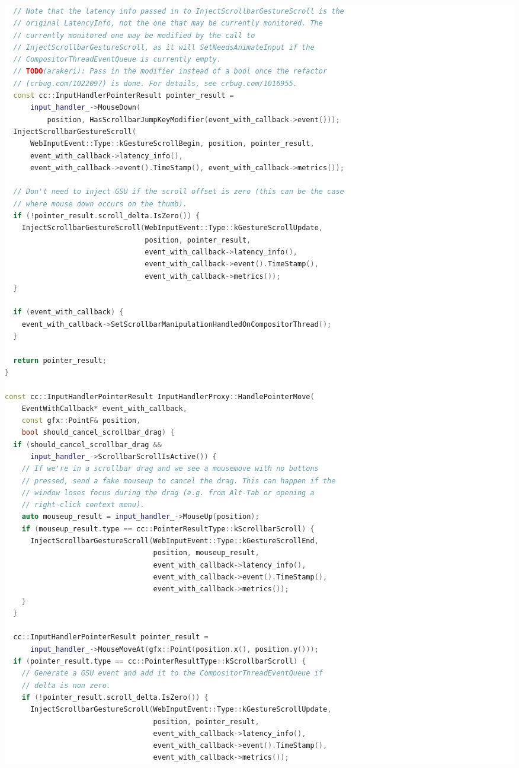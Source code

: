 ```cpp
  // Note that the latency info passed in to InjectScrollbarGestureScroll is the
  // original LatencyInfo, not the one that may be currently monitored. The
  // currently monitored one may be modified by the call to
  // InjectScrollbarGestureScroll, as it will SetNeedsAnimateInput if the
  // CompositorThreadEventQueue is currently empty.
  // TODO(arakeri): Pass in the modifier instead of a bool once the refactor
  // (crbug.com/1022097) is done. For details, see crbug.com/1016955.
  const cc::InputHandlerPointerResult pointer_result =
      input_handler_->MouseDown(
          position, HasScrollbarJumpKeyModifier(event_with_callback->event()));
  InjectScrollbarGestureScroll(
      WebInputEvent::Type::kGestureScrollBegin, position, pointer_result,
      event_with_callback->latency_info(),
      event_with_callback->event().TimeStamp(), event_with_callback->metrics());

  // Don't need to inject GSU if the scroll offset is zero (this can be the case
  // where mouse down occurs on the thumb).
  if (!pointer_result.scroll_delta.IsZero()) {
    InjectScrollbarGestureScroll(WebInputEvent::Type::kGestureScrollUpdate,
                                 position, pointer_result,
                                 event_with_callback->latency_info(),
                                 event_with_callback->event().TimeStamp(),
                                 event_with_callback->metrics());
  }

  if (event_with_callback) {
    event_with_callback->SetScrollbarManipulationHandledOnCompositorThread();
  }

  return pointer_result;
}

const cc::InputHandlerPointerResult InputHandlerProxy::HandlePointerMove(
    EventWithCallback* event_with_callback,
    const gfx::PointF& position,
    bool should_cancel_scrollbar_drag) {
  if (should_cancel_scrollbar_drag &&
      input_handler_->ScrollbarScrollIsActive()) {
    // If we're in a scrollbar drag and we see a mousemove with no buttons
    // pressed, send a fake mouseup to cancel the drag. This can happen if the
    // window loses focus during the drag (e.g. from Alt-Tab or opening a
    // right-click context menu).
    auto mouseup_result = input_handler_->MouseUp(position);
    if (mouseup_result.type == cc::PointerResultType::kScrollbarScroll) {
      InjectScrollbarGestureScroll(WebInputEvent::Type::kGestureScrollEnd,
                                   position, mouseup_result,
                                   event_with_callback->latency_info(),
                                   event_with_callback->event().TimeStamp(),
                                   event_with_callback->metrics());
    }
  }

  cc::InputHandlerPointerResult pointer_result =
      input_handler_->MouseMoveAt(gfx::Point(position.x(), position.y()));
  if (pointer_result.type == cc::PointerResultType::kScrollbarScroll) {
    // Generate a GSU event and add it to the CompositorThreadEventQueue if
    // delta is non zero.
    if (!pointer_result.scroll_delta.IsZero()) {
      InjectScrollbarGestureScroll(WebInputEvent::Type::kGestureScrollUpdate,
                                   position, pointer_result,
                                   event_with_callback->latency_info(),
                                   event_with_callback->event().TimeStamp(),
                                   event_with_callback->metrics());
```